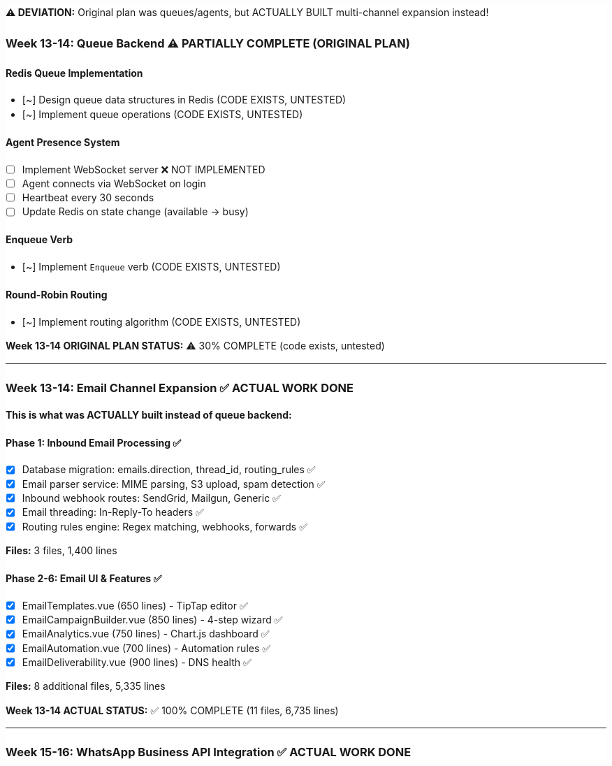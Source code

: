 **⚠️ DEVIATION:** Original plan was queues/agents, but ACTUALLY BUILT multi-channel expansion instead!

### Week 13-14: Queue Backend ⚠️ PARTIALLY COMPLETE (ORIGINAL PLAN)

#### Redis Queue Implementation
- [~] Design queue data structures in Redis (CODE EXISTS, UNTESTED)
- [~] Implement queue operations (CODE EXISTS, UNTESTED)

#### Agent Presence System
- [ ] Implement WebSocket server ❌ NOT IMPLEMENTED
- [ ] Agent connects via WebSocket on login
- [ ] Heartbeat every 30 seconds
- [ ] Update Redis on state change (available → busy)

#### Enqueue Verb
- [~] Implement `Enqueue` verb (CODE EXISTS, UNTESTED)

#### Round-Robin Routing
- [~] Implement routing algorithm (CODE EXISTS, UNTESTED)

**Week 13-14 ORIGINAL PLAN STATUS:** ⚠️ 30% COMPLETE (code exists, untested)

---

### Week 13-14: Email Channel Expansion ✅ ACTUAL WORK DONE

**This is what was ACTUALLY built instead of queue backend:**

#### Phase 1: Inbound Email Processing ✅
- [x] Database migration: emails.direction, thread_id, routing_rules ✅
- [x] Email parser service: MIME parsing, S3 upload, spam detection ✅
- [x] Inbound webhook routes: SendGrid, Mailgun, Generic ✅
- [x] Email threading: In-Reply-To headers ✅
- [x] Routing rules engine: Regex matching, webhooks, forwards ✅

**Files:** 3 files, 1,400 lines

#### Phase 2-6: Email UI & Features ✅
- [x] EmailTemplates.vue (650 lines) - TipTap editor ✅
- [x] EmailCampaignBuilder.vue (850 lines) - 4-step wizard ✅
- [x] EmailAnalytics.vue (750 lines) - Chart.js dashboard ✅
- [x] EmailAutomation.vue (700 lines) - Automation rules ✅
- [x] EmailDeliverability.vue (900 lines) - DNS health ✅

**Files:** 8 additional files, 5,335 lines

**Week 13-14 ACTUAL STATUS:** ✅ 100% COMPLETE (11 files, 6,735 lines)

---

### Week 15-16: WhatsApp Business API Integration ✅ ACTUAL WORK DONE
